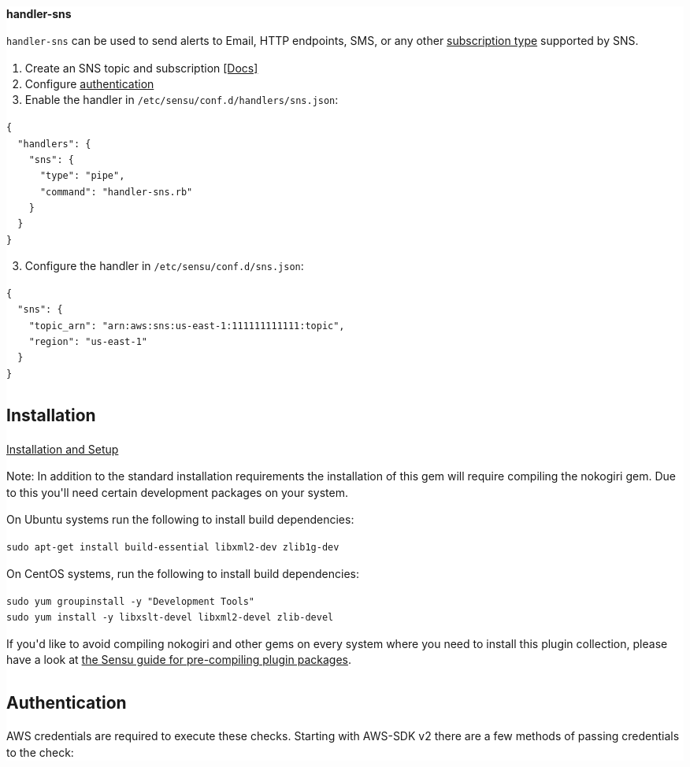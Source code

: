 **handler-sns**

`handler-sns` can be used to send alerts to Email, HTTP endpoints, SMS, or any other [subscription type](http://docs.aws.amazon.com/sns/latest/dg/welcome.html) supported by SNS.

1. Create an SNS topic and subscription [[Docs]](http://docs.aws.amazon.com/sns/latest/dg/GettingStarted.html)
1. Configure [authentication](#authentication)
2. Enable the handler in `/etc/sensu/conf.d/handlers/sns.json`:
```
{
  "handlers": {
    "sns": {
      "type": "pipe",
      "command": "handler-sns.rb"
    }
  }
}
```
3. Configure the handler in `/etc/sensu/conf.d/sns.json`:
```
{
  "sns": {
    "topic_arn": "arn:aws:sns:us-east-1:111111111111:topic",
    "region": "us-east-1"
  }
}
```
## Installation

[Installation and Setup](http://sensu-plugins.io/docs/installation_instructions.html)

Note:  In addition to the standard installation requirements the installation of this gem will require compiling the nokogiri gem.  Due to this you'll need certain development packages on your system.  

On Ubuntu systems run the following to install build dependencies:

```
sudo apt-get install build-essential libxml2-dev zlib1g-dev
```

On CentOS systems, run the following to install build dependencies:
```
sudo yum groupinstall -y "Development Tools"
sudo yum install -y libxslt-devel libxml2-devel zlib-devel
```

If you'd like to avoid compiling nokogiri and other gems on every system where you need to install this plugin collection, please have a look at [the Sensu guide for pre-compiling plugin packages](https://docs.sensu.io/sensu-core/latest/guides/pre-compile-plugins/).

## Authentication

AWS credentials are required to execute these checks. Starting with AWS-SDK v2 there are a few
methods of passing credentials to the check:
